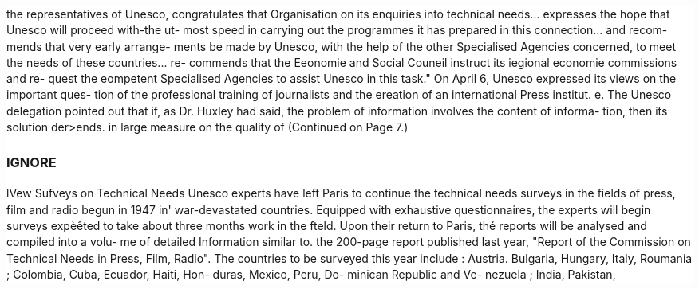 the representatives of Unesco,
congratulates that Organisation
on its enquiries into technical
needs... expresses the hope that
Unesco will proceed with-the ut-
most speed in carrying out the
programmes it has prepared in
this connection... and recom-
mends that very early arrange-
ments be made by Unesco, with
the help of the other Specialised
Agencies concerned, to meet the
needs of these countries... re-
commends that the Eeonomie and
Social Couneil instruct its iegional
economie commissions and re-
quest the eompetent Specialised
Agencies to assist Unesco in this
task."
On April 6, Unesco expressed
its views on the important ques-
tion of the professional training
of journalists and the ereation of
an international Press institut. e.
The Unesco delegation pointed
out that if, as Dr. Huxley had
said, the problem of information
involves the content of informa-
tion, then its solution der>ends. in
large measure on the quality of
(Continued on Page 7.)

### IGNORE

lVew Sufveys on
Technical Needs
Unesco experts have left
Paris to continue the
technical needs surveys in
the fields of press, film
and radio begun in 1947 in'
war-devastated countries.
Equipped with exhaustive
questionnaires, the experts
will begin surveys expèêted
to take about three months
work in the fteld. Upon
their return to Paris, thé
reports will be analysed
and compiled into a volu-
me of detailed Information
similar to. the 200-page
report published last year,
"Report of the Commission
on Technical Needs in
Press, Film, Radio".
The countries to be
surveyed this year include :
Austria. Bulgaria, Hungary,
Italy, Roumania ; Colombia,
Cuba, Ecuador, Haiti, Hon-
duras, Mexico, Peru, Do-
minican Republic and Ve-
nezuela ; India, Pakistan,